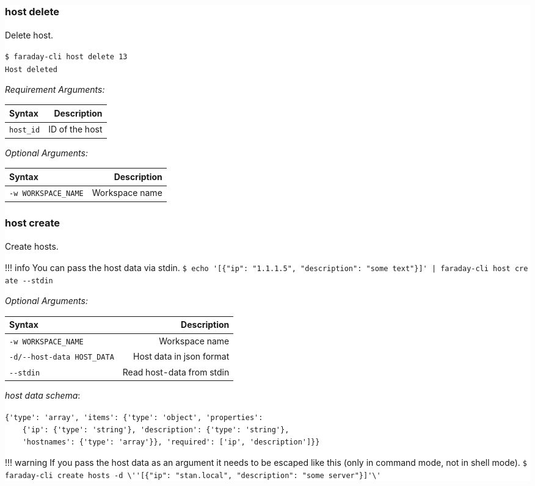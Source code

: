 ### host delete

Delete host.


```
$ faraday-cli host delete 13
Host deleted
```

*Requirement Arguments:*

| Syntax      | Description |
|:-----	|------:	|
| `host_id`     | ID of the host    |

*Optional Arguments:*

| Syntax      | Description |
|:-----	|------:	|
| `-w WORKSPACE_NAME`     | Workspace name    |

### host create

Create hosts.



!!! info
    You can pass the host data via stdin.
    ```
    $ echo '[{"ip": "1.1.1.5", "description": "some text"}]' | faraday-cli host create --stdin
    ```

*Optional Arguments:*

| Syntax      | Description |
|:-----	|------:	|
| `-w WORKSPACE_NAME`     | Workspace name    |
| `-d/--host-data HOST_DATA`     | Host data in json format   |
| `--stdin`     | Read host-data from stdin   |

*host data schema*:
```
{'type': 'array', 'items': {'type': 'object', 'properties':
    {'ip': {'type': 'string'}, 'description': {'type': 'string'},
    'hostnames': {'type': 'array'}}, 'required': ['ip', 'description']}}
```

!!! warning
    If you pass the host data as an argument it needs to be escaped like this (only in command mode, not in shell mode).
    ```
    $ faraday-cli create hosts -d \''[{"ip": "stan.local", "description": "some server"}]'\'
    ```
